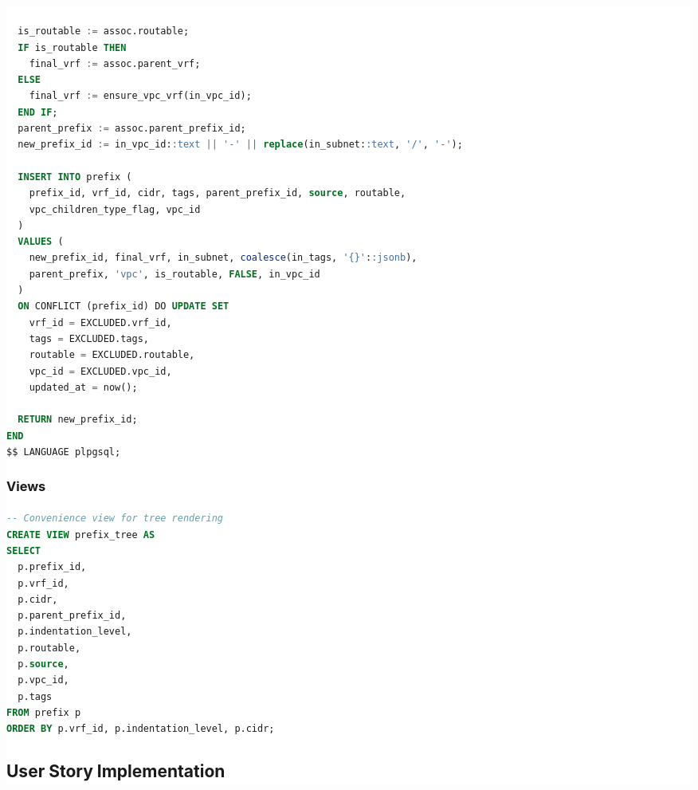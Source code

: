 ```sql

  is_routable := assoc.routable;
  IF is_routable THEN
    final_vrf := assoc.parent_vrf;
  ELSE
    final_vrf := ensure_vpc_vrf(in_vpc_id);
  END IF;
  parent_prefix := assoc.parent_prefix_id;
  new_prefix_id := in_vpc_id::text || '-' || replace(in_subnet::text, '/', '-');

  INSERT INTO prefix (
    prefix_id, vrf_id, cidr, tags, parent_prefix_id, source, routable,
    vpc_children_type_flag, vpc_id
  )
  VALUES (
    new_prefix_id, final_vrf, in_subnet, coalesce(in_tags, '{}'::jsonb),
    parent_prefix, 'vpc', is_routable, FALSE, in_vpc_id
  )
  ON CONFLICT (prefix_id) DO UPDATE SET
    vrf_id = EXCLUDED.vrf_id,
    tags = EXCLUDED.tags,
    routable = EXCLUDED.routable,
    vpc_id = EXCLUDED.vpc_id,
    updated_at = now();

  RETURN new_prefix_id;
END
$$ LANGUAGE plpgsql;
```

### Views

```sql
-- Convenience view for tree rendering
CREATE VIEW prefix_tree AS
SELECT
  p.prefix_id,
  p.vrf_id,
  p.cidr,
  p.parent_prefix_id,
  p.indentation_level,
  p.routable,
  p.source,
  p.vpc_id,
  p.tags
FROM prefix p
ORDER BY p.vrf_id, p.indentation_level, p.cidr;
```

## User Story Implementation

